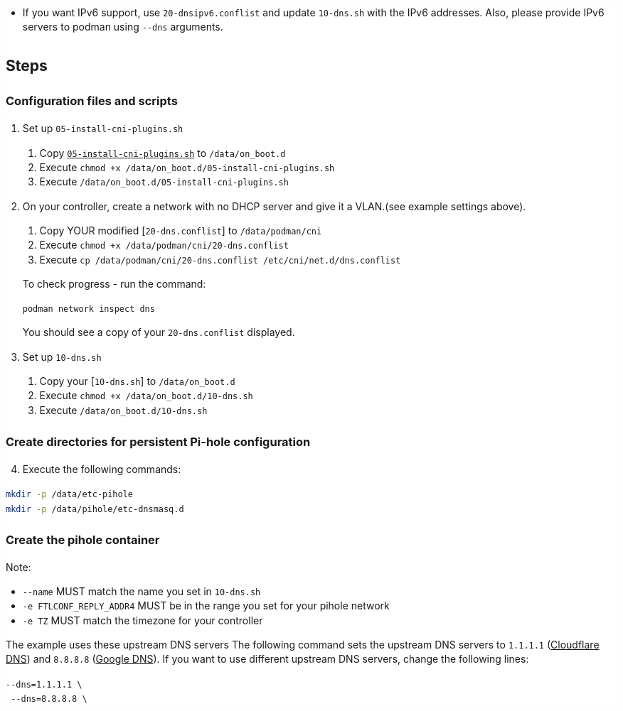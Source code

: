 - If you want IPv6 support, use `20-dnsipv6.conflist` and update `10-dns.sh` with the IPv6 addresses.
  Also, please provide IPv6 servers to podman using `--dns` arguments.

## Steps

### Configuration files and scripts

1. Set up `05-install-cni-plugins.sh`
   1. Copy [`05-install-cni-plugins.sh`](../cni-plugins/05-install-cni-plugins.sh) to `/data/on_boot.d`
   2. Execute `chmod +x /data/on_boot.d/05-install-cni-plugins.sh`
   3. Execute `/data/on_boot.d/05-install-cni-plugins.sh`

3. On your controller, create a network with no DHCP server and give it a VLAN.(see example settings above).
   1. Copy YOUR modified [`20-dns.conflist`] to `/data/podman/cni`
   2. Execute `chmod +x /data/podman/cni/20-dns.conflist`
   3. Execute `cp /data/podman/cni/20-dns.conflist /etc/cni/net.d/dns.conflist`

    To check progress - run the command:
    ```shell
    podman network inspect dns
    ```
    You should see a copy of your `20-dns.conflist` displayed.

3. Set up `10-dns.sh`
   1. Copy your [`10-dns.sh`] to `/data/on_boot.d`
   2. Execute `chmod +x /data/on_boot.d/10-dns.sh`
   3. Execute `/data/on_boot.d/10-dns.sh`

### Create directories for persistent Pi-hole configuration

4. Execute the following commands:
  ```sh
  mkdir -p /data/etc-pihole
  mkdir -p /data/pihole/etc-dnsmasq.d
  ```
  
  ### Create the pihole container

Note:
* `--name` MUST match the name you set in `10-dns.sh`
* `-e FTLCONF_REPLY_ADDR4` MUST be in the range you set for your pihole network
* `-e TZ` MUST match the timezone for your controller

The example uses these upstream DNS servers The following command sets the upstream DNS servers to `1.1.1.1` ([Cloudflare DNS](https://1.1.1.1/)) and `8.8.8.8` ([Google DNS](https://developers.google.com/speed/public-dns/)).
If you want to use different upstream DNS servers, change the following lines:
```
--dns=1.1.1.1 \
 --dns=8.8.8.8 \
```
